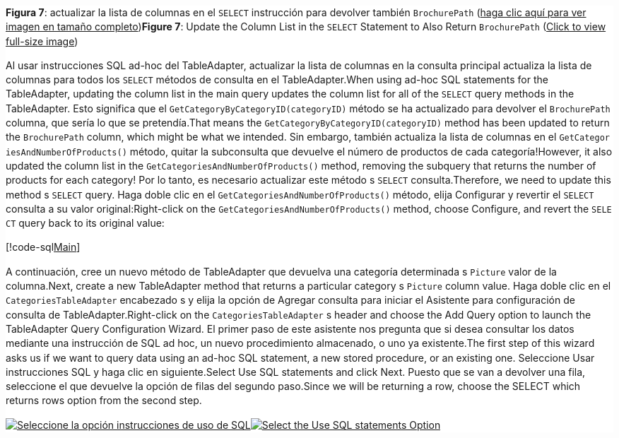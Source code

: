 <span data-ttu-id="96422-218">**Figura 7**: actualizar la lista de columnas en el `SELECT` instrucción para devolver también `BrochurePath` ([haga clic aquí para ver imagen en tamaño completo](uploading-files-vb/_static/image10.png))</span><span class="sxs-lookup"><span data-stu-id="96422-218">**Figure 7**: Update the Column List in the `SELECT` Statement to Also Return `BrochurePath` ([Click to view full-size image](uploading-files-vb/_static/image10.png))</span></span>


<span data-ttu-id="96422-219">Al usar instrucciones SQL ad-hoc del TableAdapter, actualizar la lista de columnas en la consulta principal actualiza la lista de columnas para todos los `SELECT` métodos de consulta en el TableAdapter.</span><span class="sxs-lookup"><span data-stu-id="96422-219">When using ad-hoc SQL statements for the TableAdapter, updating the column list in the main query updates the column list for all of the `SELECT` query methods in the TableAdapter.</span></span> <span data-ttu-id="96422-220">Esto significa que el `GetCategoryByCategoryID(categoryID)` método se ha actualizado para devolver el `BrochurePath` columna, que sería lo que se pretendía.</span><span class="sxs-lookup"><span data-stu-id="96422-220">That means the `GetCategoryByCategoryID(categoryID)` method has been updated to return the `BrochurePath` column, which might be what we intended.</span></span> <span data-ttu-id="96422-221">Sin embargo, también actualiza la lista de columnas en el `GetCategoriesAndNumberOfProducts()` método, quitar la subconsulta que devuelve el número de productos de cada categoría!</span><span class="sxs-lookup"><span data-stu-id="96422-221">However, it also updated the column list in the `GetCategoriesAndNumberOfProducts()` method, removing the subquery that returns the number of products for each category!</span></span> <span data-ttu-id="96422-222">Por lo tanto, es necesario actualizar este método s `SELECT` consulta.</span><span class="sxs-lookup"><span data-stu-id="96422-222">Therefore, we need to update this method s `SELECT` query.</span></span> <span data-ttu-id="96422-223">Haga doble clic en el `GetCategoriesAndNumberOfProducts()` método, elija Configurar y revertir el `SELECT` consulta a su valor original:</span><span class="sxs-lookup"><span data-stu-id="96422-223">Right-click on the `GetCategoriesAndNumberOfProducts()` method, choose Configure, and revert the `SELECT` query back to its original value:</span></span>


[!code-sql[Main](uploading-files-vb/samples/sample2.sql)]

<span data-ttu-id="96422-224">A continuación, cree un nuevo método de TableAdapter que devuelva una categoría determinada s `Picture` valor de la columna.</span><span class="sxs-lookup"><span data-stu-id="96422-224">Next, create a new TableAdapter method that returns a particular category s `Picture` column value.</span></span> <span data-ttu-id="96422-225">Haga doble clic en el `CategoriesTableAdapter` encabezado s y elija la opción de Agregar consulta para iniciar el Asistente para configuración de consulta de TableAdapter.</span><span class="sxs-lookup"><span data-stu-id="96422-225">Right-click on the `CategoriesTableAdapter` s header and choose the Add Query option to launch the TableAdapter Query Configuration Wizard.</span></span> <span data-ttu-id="96422-226">El primer paso de este asistente nos pregunta que si desea consultar los datos mediante una instrucción de SQL ad hoc, un nuevo procedimiento almacenado, o uno ya existente.</span><span class="sxs-lookup"><span data-stu-id="96422-226">The first step of this wizard asks us if we want to query data using an ad-hoc SQL statement, a new stored procedure, or an existing one.</span></span> <span data-ttu-id="96422-227">Seleccione Usar instrucciones SQL y haga clic en siguiente.</span><span class="sxs-lookup"><span data-stu-id="96422-227">Select Use SQL statements and click Next.</span></span> <span data-ttu-id="96422-228">Puesto que se van a devolver una fila, seleccione el que devuelve la opción de filas del segundo paso.</span><span class="sxs-lookup"><span data-stu-id="96422-228">Since we will be returning a row, choose the SELECT which returns rows option from the second step.</span></span>


<span data-ttu-id="96422-229">[![Seleccione la opción instrucciones de uso de SQL](uploading-files-vb/_static/image8.gif)](uploading-files-vb/_static/image11.png)</span><span class="sxs-lookup"><span data-stu-id="96422-229">[![Select the Use SQL statements Option](uploading-files-vb/_static/image8.gif)](uploading-files-vb/_static/image11.png)</span></span>
